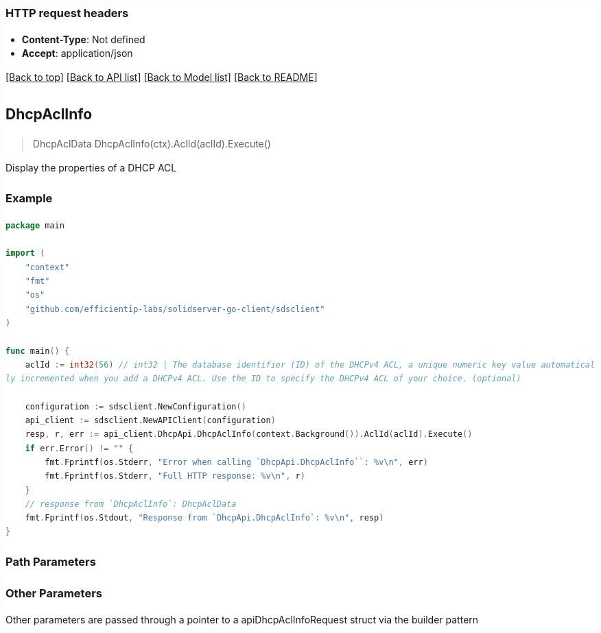 ### HTTP request headers

- **Content-Type**: Not defined
- **Accept**: application/json

[[Back to top]](#) [[Back to API list]](../README.md#documentation-for-api-endpoints)
[[Back to Model list]](../README.md#documentation-for-models)
[[Back to README]](../README.md)


## DhcpAclInfo

> DhcpAclData DhcpAclInfo(ctx).AclId(aclId).Execute()

Display the properties of a DHCP ACL



### Example

```go
package main

import (
    "context"
    "fmt"
    "os"
    "github.com/efficientip-labs/solidserver-go-client/sdsclient"
)

func main() {
    aclId := int32(56) // int32 | The database identifier (ID) of the DHCPv4 ACL, a unique numeric key value automatically incremented when you add a DHCPv4 ACL. Use the ID to specify the DHCPv4 ACL of your choice. (optional)

    configuration := sdsclient.NewConfiguration()
    api_client := sdsclient.NewAPIClient(configuration)
    resp, r, err := api_client.DhcpApi.DhcpAclInfo(context.Background()).AclId(aclId).Execute()
    if err.Error() != "" {
        fmt.Fprintf(os.Stderr, "Error when calling `DhcpApi.DhcpAclInfo``: %v\n", err)
        fmt.Fprintf(os.Stderr, "Full HTTP response: %v\n", r)
    }
    // response from `DhcpAclInfo`: DhcpAclData
    fmt.Fprintf(os.Stdout, "Response from `DhcpApi.DhcpAclInfo`: %v\n", resp)
}
```

### Path Parameters



### Other Parameters

Other parameters are passed through a pointer to a apiDhcpAclInfoRequest struct via the builder pattern
